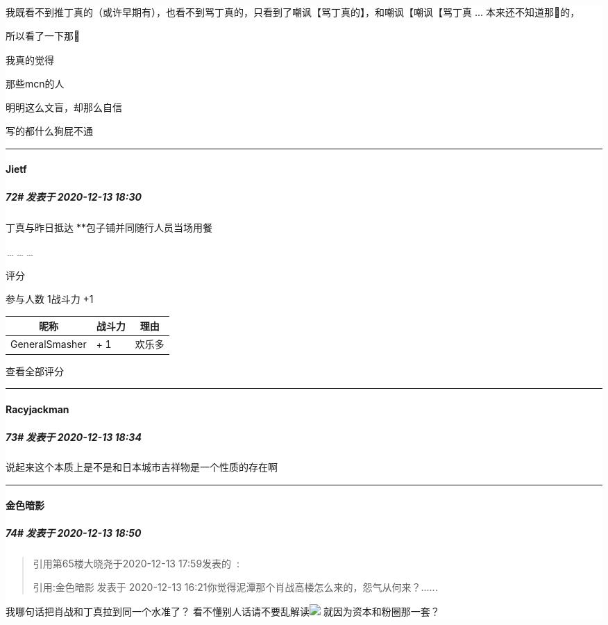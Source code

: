 我既看不到推丁真的（或许早期有），也看不到骂丁真的，只看到了嘲讽【骂丁真的】，和嘲讽【嘲讽【骂丁真 ...</blockquote>
本来还不知道那🐎的，

所以看了一下那🐎

我真的觉得

那些mcn的人

明明这么文盲，却那么自信

写的都什么狗屁不通


-----

####  Jietf  
##### 72#       发表于 2020-12-13 18:30


丁真与昨日抵达 **包子铺并同随行人员当场用餐


﹍﹍﹍

评分


 参与人数 1战斗力 +1

|昵称|战斗力|理由|
|----|---|---|
| GeneralSmasher| + 1|欢乐多|


查看全部评分


-----

####  Racyjackman  
##### 73#       发表于 2020-12-13 18:34


说起来这个本质上是不是和日本城市吉祥物是一个性质的存在啊


-----

####  金色暗影  
##### 74#       发表于 2020-12-13 18:50


<blockquote>引用第65楼大晓尧于2020-12-13 17:59发表的  :

引用:金色暗影 发表于 2020-12-13 16:21你觉得泥潭那个肖战高楼怎么来的，怨气从何来？......</blockquote>
我哪句话把肖战和丁真拉到同一个水准了？
看不懂别人话请不要乱解读<img src="https://static.saraba1st.com/image/smiley/face2017/003.png" referrerpolicy="no-referrer">
就因为资本和粉圈那一套？

